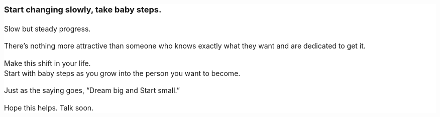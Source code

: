 ### Start changing slowly, take baby steps. 

Slow but steady progress.

There’s nothing more attractive than someone who knows exactly what they want and are dedicated to get it.

Make this shift in your life.  
Start with baby steps as you grow into the person you want to become.

Just as the saying goes, “Dream big and Start small.”

Hope this helps. Talk soon.